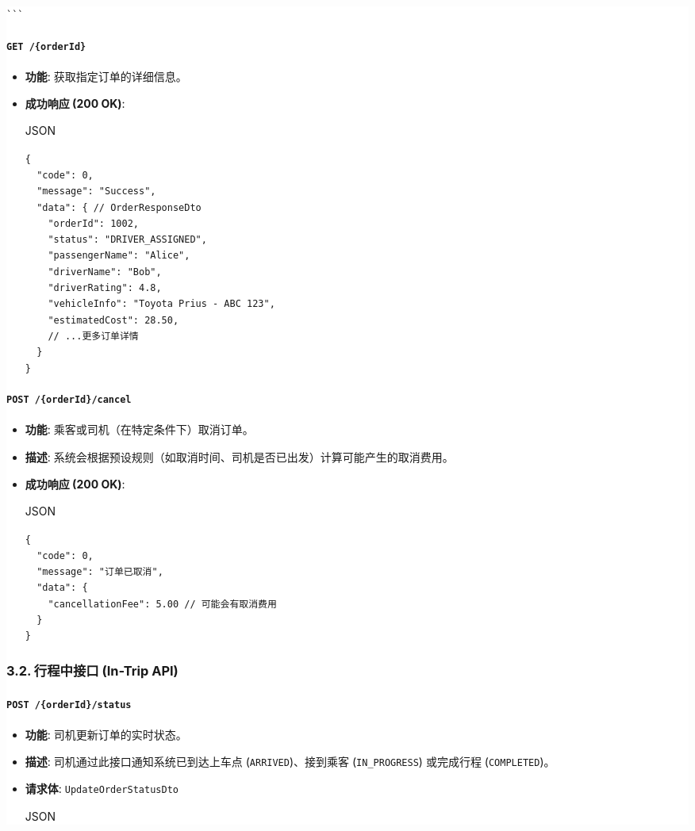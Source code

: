     ```

#### `GET /{orderId}`

-   **功能**: 获取指定订单的详细信息。
-   **成功响应 (200 OK)**:

    JSON

    ```
    {
      "code": 0,
      "message": "Success",
      "data": { // OrderResponseDto
        "orderId": 1002,
        "status": "DRIVER_ASSIGNED",
        "passengerName": "Alice",
        "driverName": "Bob",
        "driverRating": 4.8,
        "vehicleInfo": "Toyota Prius - ABC 123",
        "estimatedCost": 28.50,
        // ...更多订单详情
      }
    }

    ```

#### `POST /{orderId}/cancel`

-   **功能**: 乘客或司机（在特定条件下）取消订单。
-   **描述**: 系统会根据预设规则（如取消时间、司机是否已出发）计算可能产生的取消费用。
-   **成功响应 (200 OK)**:

    JSON

    ```
    {
      "code": 0,
      "message": "订单已取消",
      "data": {
        "cancellationFee": 5.00 // 可能会有取消费用
      }
    }

    ```

### **3.2. 行程中接口 (In-Trip API)**

#### `POST /{orderId}/status`

-   **功能**: 司机更新订单的实时状态。
-   **描述**: 司机通过此接口通知系统已到达上车点 (`ARRIVED`)、接到乘客 (`IN_PROGRESS`) 或完成行程 (`COMPLETED`)。
-   **请求体**: `UpdateOrderStatusDto`

    JSON
